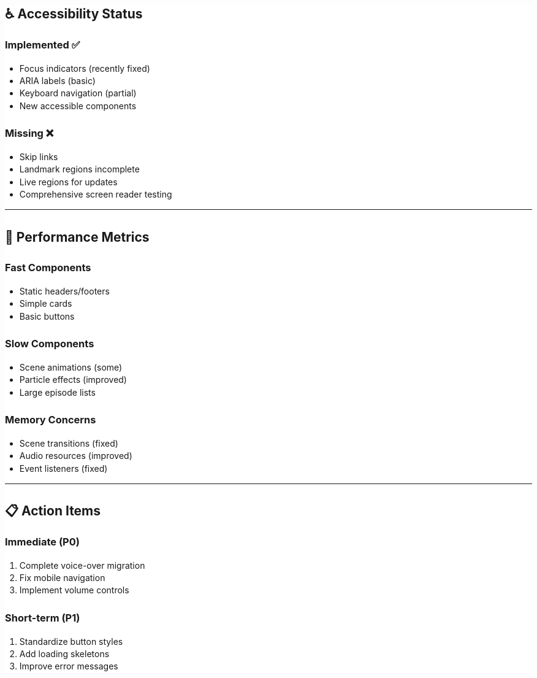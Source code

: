 
## ♿ Accessibility Status

### Implemented ✅
- Focus indicators (recently fixed)
- ARIA labels (basic)
- Keyboard navigation (partial)
- New accessible components

### Missing ❌
- Skip links
- Landmark regions incomplete
- Live regions for updates
- Comprehensive screen reader testing

---

## 🚀 Performance Metrics

### Fast Components
- Static headers/footers
- Simple cards
- Basic buttons

### Slow Components
- Scene animations (some)
- Particle effects (improved)
- Large episode lists

### Memory Concerns
- Scene transitions (fixed)
- Audio resources (improved)
- Event listeners (fixed)

---

## 📋 Action Items

### Immediate (P0)
1. Complete voice-over migration
2. Fix mobile navigation
3. Implement volume controls

### Short-term (P1)
1. Standardize button styles
2. Add loading skeletons
3. Improve error messages

